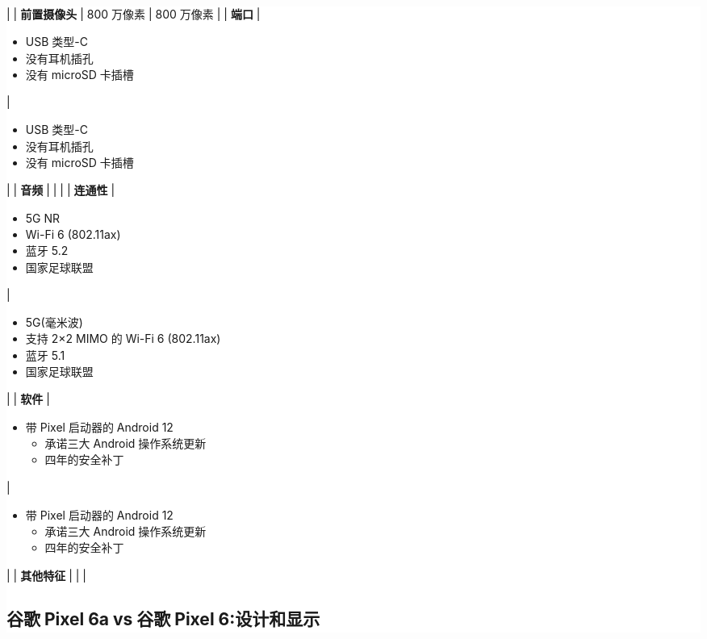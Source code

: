  |
| **前置摄像头** | 800 万像素 | 800 万像素 |
| **端口** | 

*   USB 类型-C
*   没有耳机插孔
*   没有 microSD 卡插槽

 | 

*   USB 类型-C
*   没有耳机插孔
*   没有 microSD 卡插槽

 |
| **音频** |  |  |
| **连通性** | 

*   5G NR
*   Wi-Fi 6 (802.11ax)
*   蓝牙 5.2
*   国家足球联盟

 | 

*   5G(毫米波)
*   支持 2×2 MIMO 的 Wi-Fi 6 (802.11ax)
*   蓝牙 5.1
*   国家足球联盟

 |
| **软件** | 

*   带 Pixel 启动器的 Android 12
    *   承诺三大 Android 操作系统更新
    *   四年的安全补丁

 | 

*   带 Pixel 启动器的 Android 12
    *   承诺三大 Android 操作系统更新
    *   四年的安全补丁

 |
| **其他特征** |  |  |

## 谷歌 Pixel 6a vs 谷歌 Pixel 6:设计和显示
